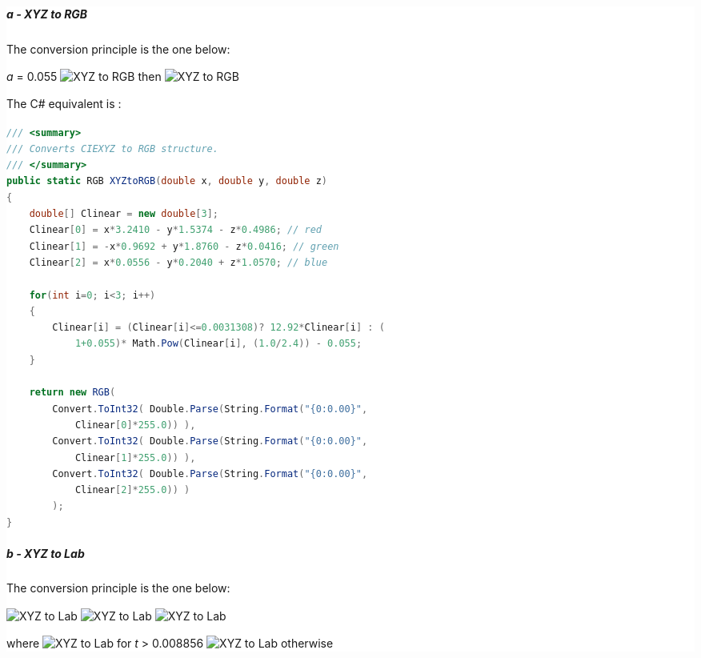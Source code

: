 <a name="xyz2" id="xyz2"></a>

##### a - XYZ to RGB

<a name="xyz2rgb" id="xyz2rgb"></a>The conversion principle is the one below:


*a* = 0.055
![XYZ to RGB](https://cdn.patrickwu.space/posts/dev/color/xyz2-1.png)
then
![XYZ to RGB](https://cdn.patrickwu.space/posts/dev/color/xyz2-2.png)

The C# equivalent is :

```csharp
/// <summary>
/// Converts CIEXYZ to RGB structure.
/// </summary>
public static RGB XYZtoRGB(double x, double y, double z)
{
    double[] Clinear = new double[3];
    Clinear[0] = x*3.2410 - y*1.5374 - z*0.4986; // red
    Clinear[1] = -x*0.9692 + y*1.8760 - z*0.0416; // green
    Clinear[2] = x*0.0556 - y*0.2040 + z*1.0570; // blue
    
    for(int i=0; i<3; i++)
    {
        Clinear[i] = (Clinear[i]<=0.0031308)? 12.92*Clinear[i] : (
            1+0.055)* Math.Pow(Clinear[i], (1.0/2.4)) - 0.055;
    }
    
    return new RGB(
        Convert.ToInt32( Double.Parse(String.Format("{0:0.00}",
            Clinear[0]*255.0)) ),
        Convert.ToInt32( Double.Parse(String.Format("{0:0.00}",
            Clinear[1]*255.0)) ),
        Convert.ToInt32( Double.Parse(String.Format("{0:0.00}",
            Clinear[2]*255.0)) )
        );
}		                          	 	    
```

##### b - XYZ to La*b*

<a name="xyz2lab" id="xyz2lab"></a>The conversion principle is the one below:

![XYZ to La*b*](https://cdn.patrickwu.space/posts/dev/color/xyz2-3.png)
![XYZ to La*b*](https://cdn.patrickwu.space/posts/dev/color/xyz2-4.png)
![XYZ to La*b*](https://cdn.patrickwu.space/posts/dev/color/xyz2-5.png)

where
![XYZ to La*b*](https://cdn.patrickwu.space/posts/dev/color/xyz2-6.png) for *t* > 0.008856
![XYZ to La*b*](https://cdn.patrickwu.space/posts/dev/color/xyz2-7.png) otherwise
